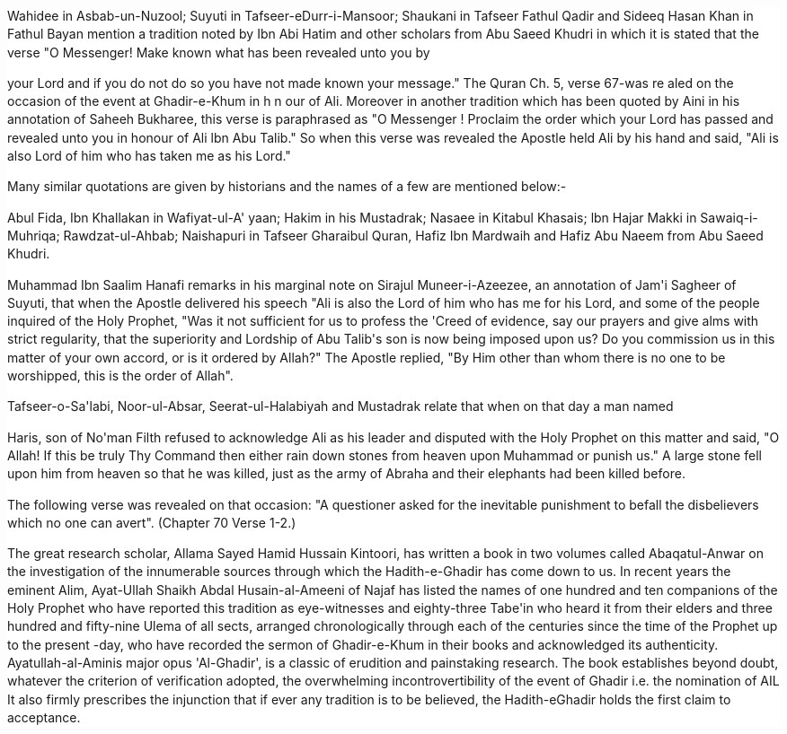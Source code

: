 Wahidee in Asbab-un-Nuzool; Suyuti in Tafseer-eDurr-i-Mansoor; Shaukani
in Tafseer Fathul Qadir and Sideeq Hasan Khan in Fathul Bayan mention a
tradition noted by Ibn Abi Hatim and other scholars from Abu Saeed
Khudri in which it is stated that the verse "O Messenger! Make known
what has been revealed unto you by


your Lord and if you do not do so you have not made known your
message." The Quran Ch. 5, verse 67-was re aled on the occasion of the
event at Ghadir-e-Khum in h n our of Ali. Moreover in another tradition
which has been quoted by Aini in his annotation of Saheeh Bukharee, this
verse is paraphrased as "O Messenger ! Proclaim the order which your
Lord has passed and revealed unto you in honour of Ali lbn Abu Talib."
So when this verse was revealed the Apostle held Ali by his hand and
said, "Ali is also Lord of him who has taken me as his Lord."

Many similar quotations are given by historians and the names of a few
are mentioned below:-

Abul Fida, Ibn Khallakan in Wafiyat-ul-A' yaan; Hakim in his Mustadrak;
Nasaee in Kitabul Khasais; lbn Hajar Makki in Sawaiq-i-Muhriqa;
Rawdzat-ul-Ahbab; Naishapuri in Tafseer Gharaibul Quran, Hafiz Ibn
Mardwaih and Hafiz Abu Naeem from Abu Saeed Khudri.

Muhammad Ibn Saalim Hanafi remarks in his marginal note on Sirajul
Muneer-i-Azeezee, an annotation of Jam'i Sagheer of Suyuti, that when
the Apostle delivered his speech "Ali is also the Lord of him who has me
for his Lord, and some of the people inquired of the Holy Prophet, "Was
it not sufficient for us to profess the 'Creed of evidence, say our
prayers and give alms with strict regularity, that the superiority and
Lordship of Abu Talib's son is now being imposed upon us? Do you
commission us in this matter of your own accord, or is it ordered by
Allah?" The Apostle replied, "By Him other than whom there is no one to
be worshipped, this is the order of Allah".

Tafseer-o-Sa'labi, Noor-ul-Absar, Seerat-ul-Halabiyah and Mustadrak
relate that when on that day a man named

Haris, son of No'man Filth refused to acknowledge Ali as his leader and
disputed with the Holy Prophet on this matter and said, "O Allah! If
this be truly Thy Command then either rain down stones from heaven upon
Muhammad or punish us." A large stone fell upon him from heaven so that
he was killed, just as the army of Abraha and their elephants had been
killed before.

The following verse was revealed on that occasion:
"A questioner asked for the inevitable punishment to befall the
disbelievers which no one can avert". (Chapter 70 Verse 1-2.)

The great research scholar, Allama Sayed Hamid Hussain Kintoori, has
written a book in two volumes called Abaqatul-Anwar on the investigation
of the innumerable sources through which the Hadith-e-Ghadir has come
down to us. In recent years the eminent Alim, Ayat-Ullah Shaikh Abdal
Husain-al-Ameeni of Najaf has listed the names of one hundred and ten
companions of the Holy Prophet who have reported this tradition as
eye-witnesses and eighty-three Tabe'in who heard it from their elders
and three hundred and fifty-nine Ulema of all sects, arranged
chronologically through each of the centuries since the time of the
Prophet up to the present -day, who have recorded the sermon of
Ghadir-e-Khum in their books and acknowledged its authenticity.
Ayatullah-al-Aminis major opus 'Al-Ghadir', is a classic of erudition
and painstaking research. The book establishes beyond doubt, whatever
the criterion of verification adopted, the overwhelming
incontrovertibility of the event of Ghadir i.e. the nomination of AIL It
also firmly prescribes the injunction that if ever any tradition is to
be believed, the Hadith-eGhadir holds the first claim to acceptance.
